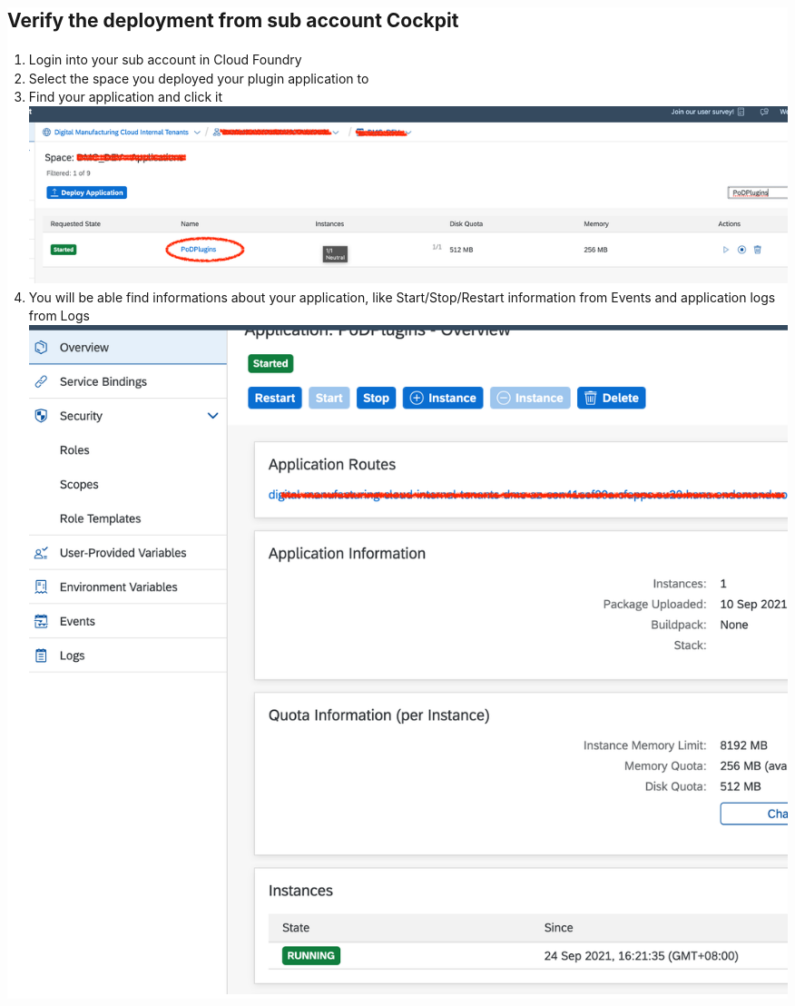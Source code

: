 ## Verify the deployment from sub account Cockpit
1. Login into your sub account in Cloud Foundry
2. Select the space you deployed your plugin application to
3. Find your application and click it
![](assets/status.png)
5. You will be able find informations about your application, like Start/Stop/Restart information from Events and application logs from Logs
![](assets/applicationinfo.png)

